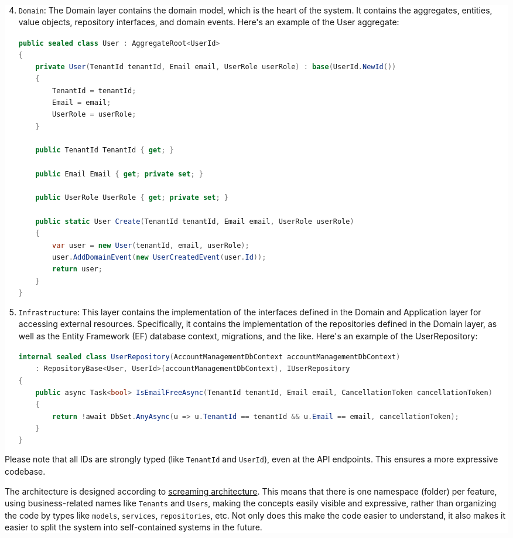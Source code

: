 4. `Domain`: The Domain layer contains the domain model, which is the heart of the system. It contains the aggregates, entities, value objects, repository interfaces, and domain events. Here's an example of the User aggregate:

    ```csharp
    public sealed class User : AggregateRoot<UserId>
    {
        private User(TenantId tenantId, Email email, UserRole userRole) : base(UserId.NewId())
        {
            TenantId = tenantId;
            Email = email;
            UserRole = userRole;
        }

        public TenantId TenantId { get; }

        public Email Email { get; private set; }

        public UserRole UserRole { get; private set; }

        public static User Create(TenantId tenantId, Email email, UserRole userRole)
        {
            var user = new User(tenantId, email, userRole);
            user.AddDomainEvent(new UserCreatedEvent(user.Id));
            return user;
        }
    }
    ```

5. `Infrastructure`: This layer contains the implementation of the interfaces defined in the Domain and Application layer for accessing external resources. Specifically, it contains the implementation of the repositories defined in the Domain layer, as well as the Entity Framework (EF) database context, migrations, and the like. Here's an example of the UserRepository:

    ```csharp
    internal sealed class UserRepository(AccountManagementDbContext accountManagementDbContext)
        : RepositoryBase<User, UserId>(accountManagementDbContext), IUserRepository
    {
        public async Task<bool> IsEmailFreeAsync(TenantId tenantId, Email email, CancellationToken cancellationToken)
        {
            return !await DbSet.AnyAsync(u => u.TenantId == tenantId && u.Email == email, cancellationToken);
        }
    }
    ```

Please note that all IDs are strongly typed (like `TenantId` and `UserId`), even at the API endpoints. This ensures a more expressive codebase.

The architecture is designed according to [screaming architecture](https://blog.cleancoder.com/uncle-bob/2011/09/30/Screaming-Architecture.html). This means that there is one namespace (folder) per feature, using business-related names like `Tenants` and `Users`, making the concepts easily visible and expressive, rather than organizing the code by types like `models`, `services`, `repositories`, etc. Not only does this make the code easier to understand, it also makes it easier to split the system into self-contained systems in the future.
